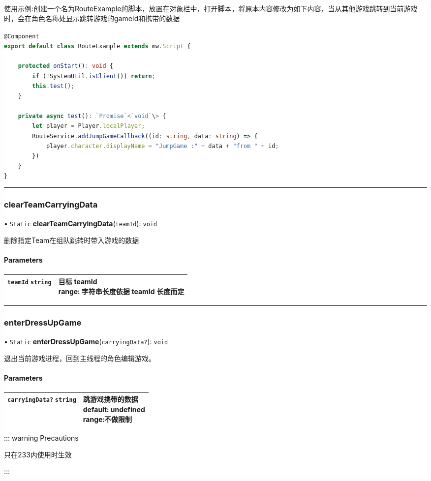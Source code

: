 
<span style="font-size: 14px;">
使用示例:创建一个名为RouteExample的脚本，放置在对象栏中，打开脚本，将原本内容修改为如下内容，当从其他游戏跳转到当前游戏时，会在角色名称处显示跳转游戏的gameId和携带的数据
</span>

```ts
@Component
export default class RouteExample extends mw.Script {

    protected onStart(): void {
        if (!SystemUtil.isClient()) return;
        this.test();
    }

    private async test(): `Promise`<`void`\> {
        let player = Player.localPlayer;
        RouteService.addJumpGameCallback((id: string, data: string) => {
            player.character.displayName = "JumpGame :" + data + "from " + id;
        })
    }
}
```

___

### clearTeamCarryingData <Score text="clearTeamCarryingData" /> 

• `Static` **clearTeamCarryingData**(`teamId`): `void` <Badge type="tip" text="server" />

删除指定Team在组队跳转时带入游戏的数据

#### Parameters

| `teamId` `string` |  目标 teamId<br> range: 字符串长度依据 teamId 长度而定 |
| :------ | :------ |


___

### enterDressUpGame <Score text="enterDressUpGame" /> 

• `Static` **enterDressUpGame**(`carryingData?`): `void` <Badge type="tip" text="client" />

退出当前游戏进程，回到主线程的角色编辑游戏。

#### Parameters

| `carryingData?` `string` |  跳游戏携带的数据  <br> default:  undefined<br> range:不做限制 |
| :------ | :------ |


::: warning Precautions

只在233内使用时生效

:::
